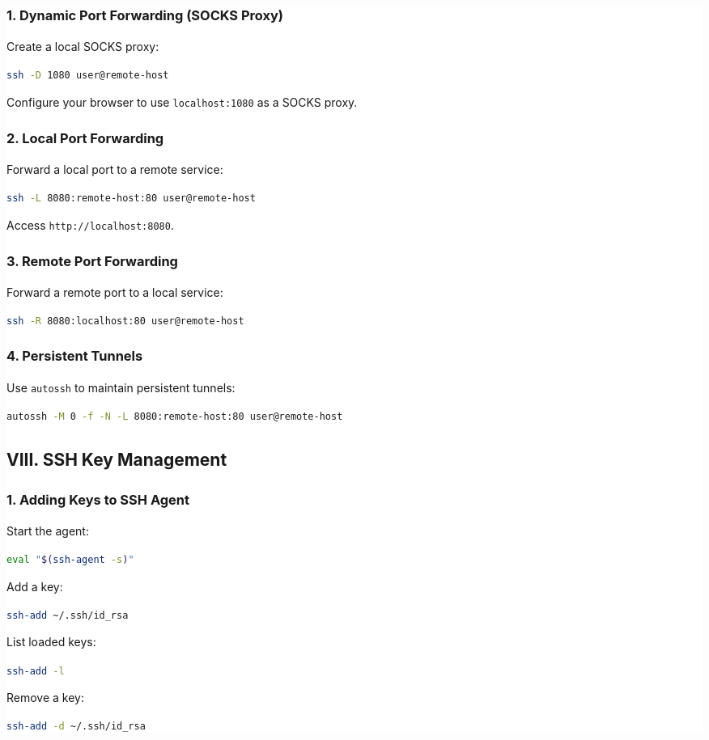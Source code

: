 ### 1. Dynamic Port Forwarding (SOCKS Proxy)
Create a local SOCKS proxy:
```bash
ssh -D 1080 user@remote-host
```

Configure your browser to use `localhost:1080` as a SOCKS proxy.

### 2. Local Port Forwarding
Forward a local port to a remote service:
```bash
ssh -L 8080:remote-host:80 user@remote-host
```
Access `http://localhost:8080`.

### 3. Remote Port Forwarding
Forward a remote port to a local service:
```bash
ssh -R 8080:localhost:80 user@remote-host
```

### 4. Persistent Tunnels
Use `autossh` to maintain persistent tunnels:
```bash
autossh -M 0 -f -N -L 8080:remote-host:80 user@remote-host
```

## VIII. SSH Key Management

### 1. Adding Keys to SSH Agent
Start the agent:
```bash
eval "$(ssh-agent -s)"
```

Add a key:
```bash
ssh-add ~/.ssh/id_rsa
```

List loaded keys:
```bash
ssh-add -l
```

Remove a key:
```bash
ssh-add -d ~/.ssh/id_rsa
```
